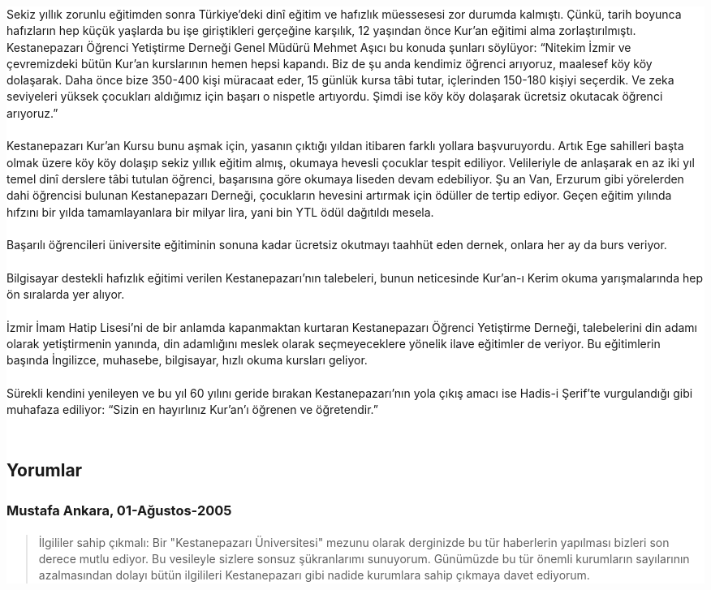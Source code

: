    Sekiz yıllık zorunlu eğitimden sonra Türkiye’deki dinî eğitim ve hafızlık müessesesi zor durumda kalmıştı. Çünkü, tarih boyunca hafızların hep küçük yaşlarda bu işe giriştikleri gerçeğine karşılık, 12 yaşından önce Kur’an eğitimi alma zorlaştırılmıştı. Kestanepazarı Öğrenci Yetiştirme Derneği Genel Müdürü Mehmet Aşıcı bu konuda şunları söylüyor: “Nitekim İzmir ve çevremizdeki bütün Kur’an kurslarının hemen hepsi kapandı. Biz de şu anda kendimiz öğrenci arıyoruz, maalesef köy köy dolaşarak. Daha önce bize 350-400 kişi müracaat eder, 15 günlük kursa tâbi tutar, içlerinden 150-180 kişiyi seçerdik. Ve zeka seviyeleri yüksek çocukları aldığımız için başarı o nispetle artıyordu. Şimdi ise köy köy dolaşarak ücretsiz okutacak öğrenci arıyoruz.”
   <br/>
   <br/>
   Kestanepazarı Kur’an Kursu bunu aşmak için, yasanın çıktığı yıldan itibaren farklı yollara başvuruyordu. Artık Ege sahilleri başta olmak üzere köy köy dolaşıp sekiz yıllık eğitim almış, okumaya hevesli çocuklar tespit ediliyor. Velileriyle de anlaşarak en az iki yıl temel dinî derslere tâbi tutulan öğrenci, başarısına göre okumaya liseden devam edebiliyor. Şu an Van, Erzurum gibi yörelerden dahi öğrencisi bulunan Kestanepazarı Derneği, çocukların hevesini artırmak için ödüller de tertip ediyor. Geçen eğitim yılında hıfzını bir yılda tamamlayanlara bir milyar lira, yani bin YTL ödül dağıtıldı mesela.
   <br/>
   <br/>
   Başarılı öğrencileri üniversite eğitiminin sonuna kadar ücretsiz okutmayı taahhüt eden dernek, onlara her ay da burs veriyor.
   <br/>
   <br/>
   Bilgisayar destekli hafızlık eğitimi verilen Kestanepazarı’nın talebeleri, bunun neticesinde Kur’an-ı Kerim okuma yarışmalarında hep ön sıralarda yer alıyor.
   <br/>
   <br/>
   İzmir İmam Hatip Lisesi’ni de bir anlamda kapanmaktan kurtaran Kestanepazarı Öğrenci Yetiştirme Derneği, talebelerini din adamı olarak yetiştirmenin yanında, din adamlığını meslek olarak seçmeyeceklere yönelik ilave eğitimler de veriyor. Bu eğitimlerin başında İngilizce, muhasebe, bilgisayar, hızlı okuma kursları geliyor.
   <br/>
   <br/>
   Sürekli kendini yenileyen ve bu yıl 60 yılını geride bırakan Kestanepazarı’nın yola çıkış amacı ise Hadis-i Şerif’te vurgulandığı gibi muhafaza ediliyor: “Sizin en hayırlınız Kur’an’ı öğrenen ve öğretendir.”
   <br/>
  </font>
  <br/>
  
 </p>
</div>


## Yorumlar

### Mustafa Ankara, 01-Ağustos-2005
> İlgililer sahip çıkmalı: 
> Bir "Kestanepazarı Üniversitesi" mezunu olarak derginizde bu tür haberlerin yapılması bizleri son derece mutlu ediyor. Bu vesileyle sizlere sonsuz şükranlarımı sunuyorum. Günümüzde bu tür önemli kurumların sayılarının azalmasından dolayı bütün ilgilileri Kestanepazarı gibi nadide kurumlara sahip çıkmaya davet ediyorum.

